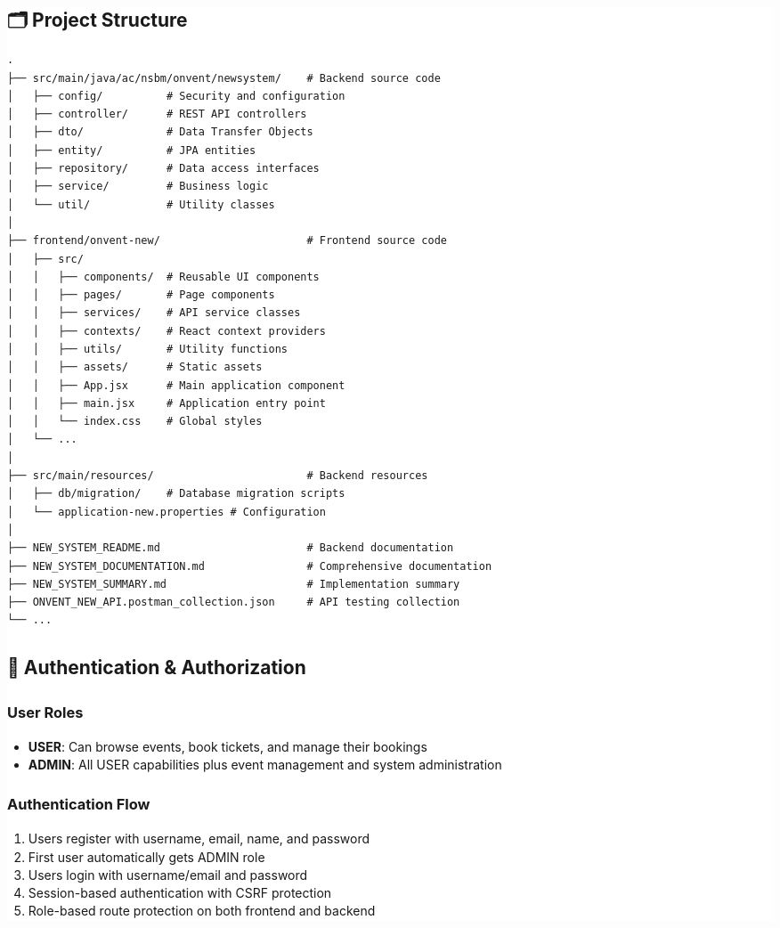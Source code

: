 ## 🗂️ Project Structure

```
.
├── src/main/java/ac/nsbm/onvent/newsystem/    # Backend source code
│   ├── config/          # Security and configuration
│   ├── controller/      # REST API controllers
│   ├── dto/             # Data Transfer Objects
│   ├── entity/          # JPA entities
│   ├── repository/      # Data access interfaces
│   ├── service/         # Business logic
│   └── util/            # Utility classes
│
├── frontend/onvent-new/                       # Frontend source code
│   ├── src/
│   │   ├── components/  # Reusable UI components
│   │   ├── pages/       # Page components
│   │   ├── services/    # API service classes
│   │   ├── contexts/    # React context providers
│   │   ├── utils/       # Utility functions
│   │   ├── assets/      # Static assets
│   │   ├── App.jsx      # Main application component
│   │   ├── main.jsx     # Application entry point
│   │   └── index.css    # Global styles
│   └── ...
│
├── src/main/resources/                        # Backend resources
│   ├── db/migration/    # Database migration scripts
│   └── application-new.properties # Configuration
│
├── NEW_SYSTEM_README.md                       # Backend documentation
├── NEW_SYSTEM_DOCUMENTATION.md                # Comprehensive documentation
├── NEW_SYSTEM_SUMMARY.md                      # Implementation summary
├── ONVENT_NEW_API.postman_collection.json     # API testing collection
└── ...
```

## 🔐 Authentication & Authorization

### User Roles
- **USER**: Can browse events, book tickets, and manage their bookings
- **ADMIN**: All USER capabilities plus event management and system administration

### Authentication Flow
1. Users register with username, email, name, and password
2. First user automatically gets ADMIN role
3. Users login with username/email and password
4. Session-based authentication with CSRF protection
5. Role-based route protection on both frontend and backend
